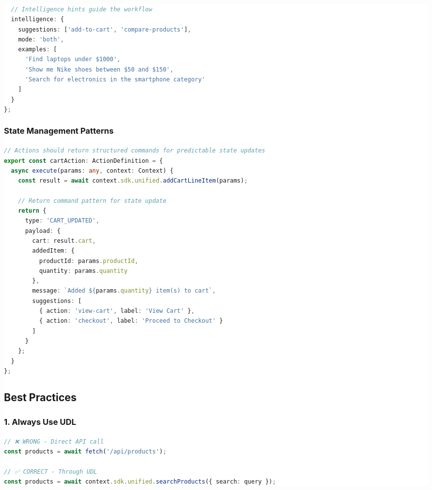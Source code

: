 ```typescript
  // Intelligence hints guide the workflow
  intelligence: {
    suggestions: ['add-to-cart', 'compare-products'],
    mode: 'both',
    examples: [
      'Find laptops under $1000',
      'Show me Nike shoes between $50 and $150',
      'Search for electronics in the smartphone category'
    ]
  }
};
```

### State Management Patterns

```typescript
// Actions should return structured commands for predictable state updates
export const cartAction: ActionDefinition = {
  async execute(params: any, context: Context) {
    const result = await context.sdk.unified.addCartLineItem(params);
    
    // Return command pattern for state update
    return {
      type: 'CART_UPDATED',
      payload: {
        cart: result.cart,
        addedItem: {
          productId: params.productId,
          quantity: params.quantity
        },
        message: `Added ${params.quantity} item(s) to cart`,
        suggestions: [
          { action: 'view-cart', label: 'View Cart' },
          { action: 'checkout', label: 'Proceed to Checkout' }
        ]
      }
    };
  }
};
```

## Best Practices

### 1. Always Use UDL

```typescript
// ❌ WRONG - Direct API call
const products = await fetch('/api/products');

// ✅ CORRECT - Through UDL
const products = await context.sdk.unified.searchProducts({ search: query });
```
